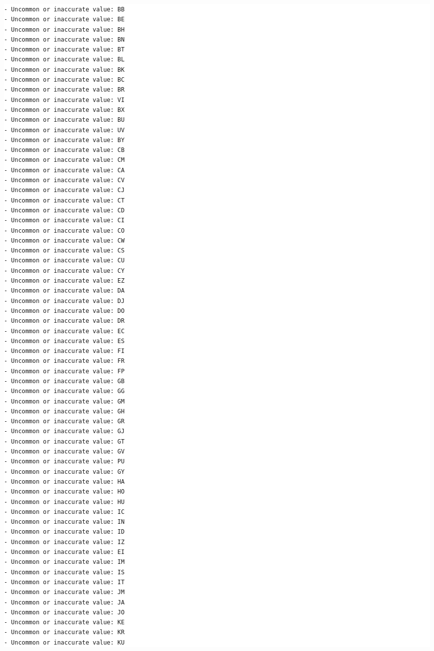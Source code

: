     - Uncommon or inaccurate value: BB
    - Uncommon or inaccurate value: BE
    - Uncommon or inaccurate value: BH
    - Uncommon or inaccurate value: BN
    - Uncommon or inaccurate value: BT
    - Uncommon or inaccurate value: BL
    - Uncommon or inaccurate value: BK
    - Uncommon or inaccurate value: BC
    - Uncommon or inaccurate value: BR
    - Uncommon or inaccurate value: VI
    - Uncommon or inaccurate value: BX
    - Uncommon or inaccurate value: BU
    - Uncommon or inaccurate value: UV
    - Uncommon or inaccurate value: BY
    - Uncommon or inaccurate value: CB
    - Uncommon or inaccurate value: CM
    - Uncommon or inaccurate value: CA
    - Uncommon or inaccurate value: CV
    - Uncommon or inaccurate value: CJ
    - Uncommon or inaccurate value: CT
    - Uncommon or inaccurate value: CD
    - Uncommon or inaccurate value: CI
    - Uncommon or inaccurate value: CO
    - Uncommon or inaccurate value: CW
    - Uncommon or inaccurate value: CS
    - Uncommon or inaccurate value: CU
    - Uncommon or inaccurate value: CY
    - Uncommon or inaccurate value: EZ
    - Uncommon or inaccurate value: DA
    - Uncommon or inaccurate value: DJ
    - Uncommon or inaccurate value: DO
    - Uncommon or inaccurate value: DR
    - Uncommon or inaccurate value: EC
    - Uncommon or inaccurate value: ES
    - Uncommon or inaccurate value: FI
    - Uncommon or inaccurate value: FR
    - Uncommon or inaccurate value: FP
    - Uncommon or inaccurate value: GB
    - Uncommon or inaccurate value: GG
    - Uncommon or inaccurate value: GM
    - Uncommon or inaccurate value: GH
    - Uncommon or inaccurate value: GR
    - Uncommon or inaccurate value: GJ
    - Uncommon or inaccurate value: GT
    - Uncommon or inaccurate value: GV
    - Uncommon or inaccurate value: PU
    - Uncommon or inaccurate value: GY
    - Uncommon or inaccurate value: HA
    - Uncommon or inaccurate value: HO
    - Uncommon or inaccurate value: HU
    - Uncommon or inaccurate value: IC
    - Uncommon or inaccurate value: IN
    - Uncommon or inaccurate value: ID
    - Uncommon or inaccurate value: IZ
    - Uncommon or inaccurate value: EI
    - Uncommon or inaccurate value: IM
    - Uncommon or inaccurate value: IS
    - Uncommon or inaccurate value: IT
    - Uncommon or inaccurate value: JM
    - Uncommon or inaccurate value: JA
    - Uncommon or inaccurate value: JO
    - Uncommon or inaccurate value: KE
    - Uncommon or inaccurate value: KR
    - Uncommon or inaccurate value: KU